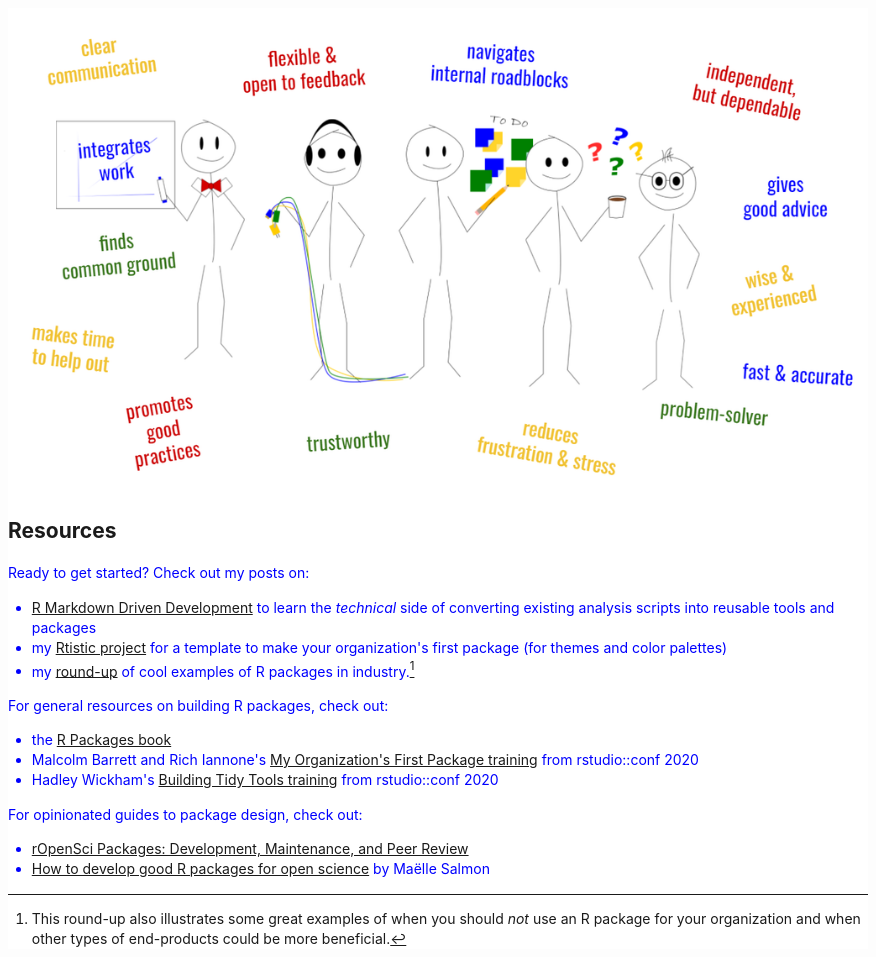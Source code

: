 ![](all-the-jobs.PNG)

Resources
---------

<span style="color: blue;">

Ready to get started? Check out my posts on:

-   [R Markdown Driven Development](/post/rmarkdown-driven-development) to learn the *technical* side of converting existing analysis scripts into reusable tools and packages
-   my [Rtistic project](/project/rtistic) for a template to make your organization's first package (for themes and color palettes)
-   my [round-up](https://emilyriederer.netlify.app/post/resource-roundup-r-industry/) of cool examples of R packages in industry.[^9]

For general resources on building R packages, check out:

-   the [R Packages book](https://r-pkgs.org/)
-   Malcolm Barrett and Rich Iannone's [My Organization's First Package training](https://github.com/rstudio-conf-2020/my-org-first-pkg) from rstudio::conf 2020
-   Hadley Wickham's [Building Tidy Tools training](https://github.com/rstudio-conf-2020/build-tidy-tools) from rstudio::conf 2020

For opinionated guides to package design, check out:

-   [rOpenSci Packages: Development, Maintenance, and Peer Review](https://devguide.ropensci.org/)
-   [How to develop good R packages for open science](https://masalmon.eu/2017/12/11/goodrpackages/) by Maëlle Salmon

</span>


[^1]: Courtesy of Garrick Aden-Buie's [gist](https://gist.github.com/gadenbuie/c83e078bf8c81b035e32c3fc0cf04ee8)
[^2]: Many practitioners have built off of Christensen's initial theory with sometimes passionately conflicting opinions on the nuances
[^3]: Particularly users interested enough to read this post =)
[^4]: The `usethis` package also has many great examples of "IT Guy"-like qualities. One that I don't discuss in this post is explicitly *informing* users what it intends to do and then seeking permission
[^5]: Note that any functions I show in the post are psuedo-code and simplified to illustrate my key points.
[^6]: This is *not* a recommendation for the best way to store credentials! There are many other options such as keychains and password managers that your organization may prefer. I use a relatively simple example here that I could implement without adding any bulky code or additional packages to illustrate the point of opinionated design - not to give advice on security.
[^7]: Disclaimer, this is a shameless promotion of my own package.
[^8]: rOpenSci has a nice discussion on function naming in their package [style guide](https://devguide.ropensci.org/building.html#package-api)
[^9]: This round-up also illustrates some great examples of when you should *not* use an R package for your organization and when other types of end-products could be more beneficial.